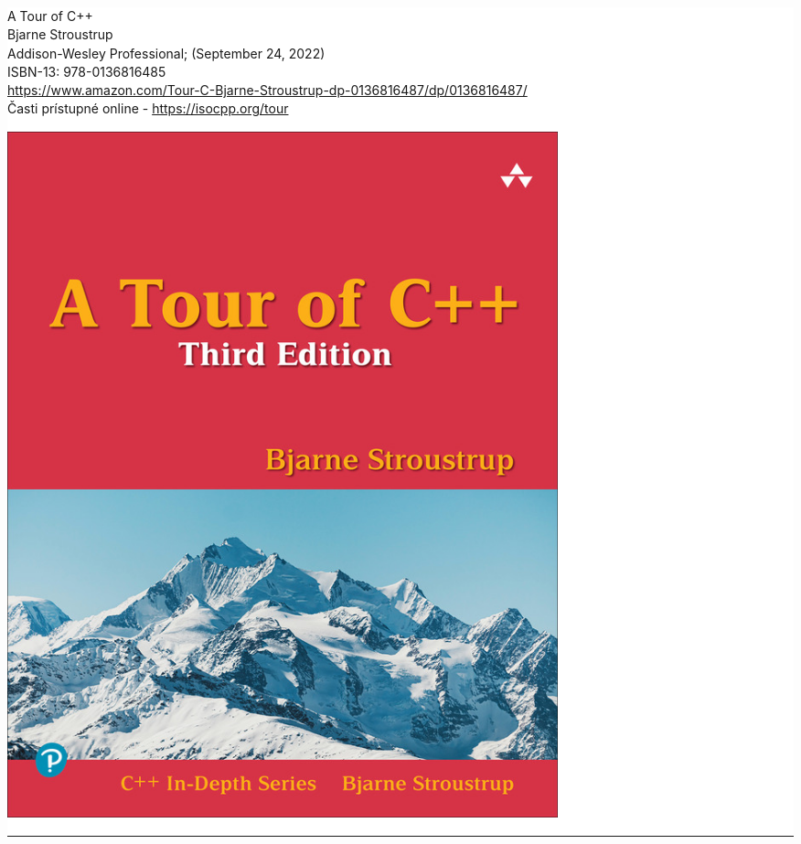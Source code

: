 A Tour of C++  
Bjarne Stroustrup  
Addison-Wesley Professional; (September 24, 2022)  
ISBN-13: 978-0136816485  
<https://www.amazon.com/Tour-C-Bjarne-Stroustrup-dp-0136816487/dp/0136816487/>  
Časti prístupné online - <https://isocpp.org/tour>
</div>
<div style="flex: 3;">
  <img src="./lectures/1_intro/Tour3English-large.jpg" alt="A Tour of C++ (3rd edition)" style="width: 70%;" />
</div>
</div>

---